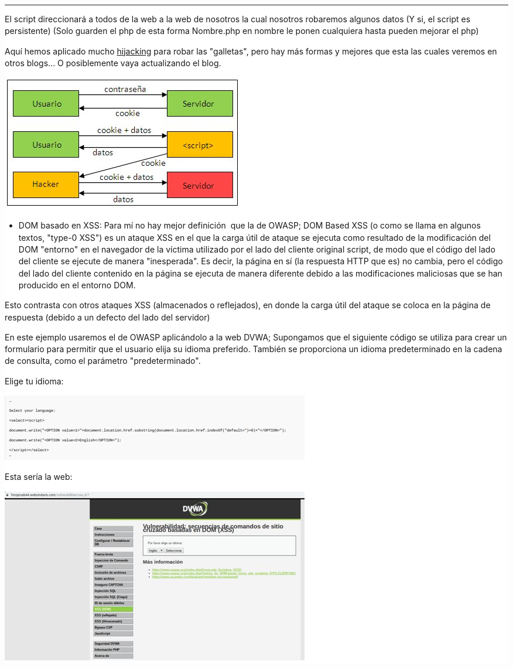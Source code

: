 ----
  
El script direccionará a todos de la web a la web de nosotros la cual nosotros robaremos algunos datos (Y si, el script es persistente) (Solo guarden el php de esta forma Nombre.php en nombre le ponen cualquiera hasta pueden mejorar el php)

Aquí hemos aplicado mucho [hijacking](https://es.wikipedia.org/wiki/Hijacking) para robar las "galletas", pero hay más formas y mejores que esta las cuales veremos en otros blogs... O posiblemente vaya actualizando el blog.  
  
![cookie_ex](/assets/img/post/14/cookie_example.jpg)   

- DOM basado en XSS: Para mí no hay mejor definición  que la de OWASP; DOM Based XSS (o como se llama en algunos textos, "type-0 XSS") es un ataque XSS en el que la carga útil de ataque se ejecuta como resultado de la modificación del DOM "entorno" en el navegador de la víctima utilizado por el lado del cliente original script, de modo que el código del lado del cliente se ejecute de manera "inesperada". Es decir, la página en sí (la respuesta HTTP que es) no cambia, pero el código del lado del cliente contenido en la página se ejecuta de manera diferente debido a las modificaciones maliciosas que se han producido en el entorno DOM.

Esto contrasta con otros ataques XSS (almacenados o reflejados), en donde la carga útil del ataque se coloca en la página de respuesta (debido a un defecto del lado del servidor)

En este ejemplo usaremos el de OWASP aplicándolo a la web DVWA; Supongamos que el siguiente código se utiliza para crear un formulario para permitir que el usuario elija su idioma preferido. También se proporciona un idioma predeterminado en la cadena de consulta, como el parámetro "predeterminado".

Elige tu idioma:  

![xss1](/assets/img/post/14/xss1.jpg) 

Esta sería la web:

![xss2](/assets/img/post/14/xss2.jpg)   